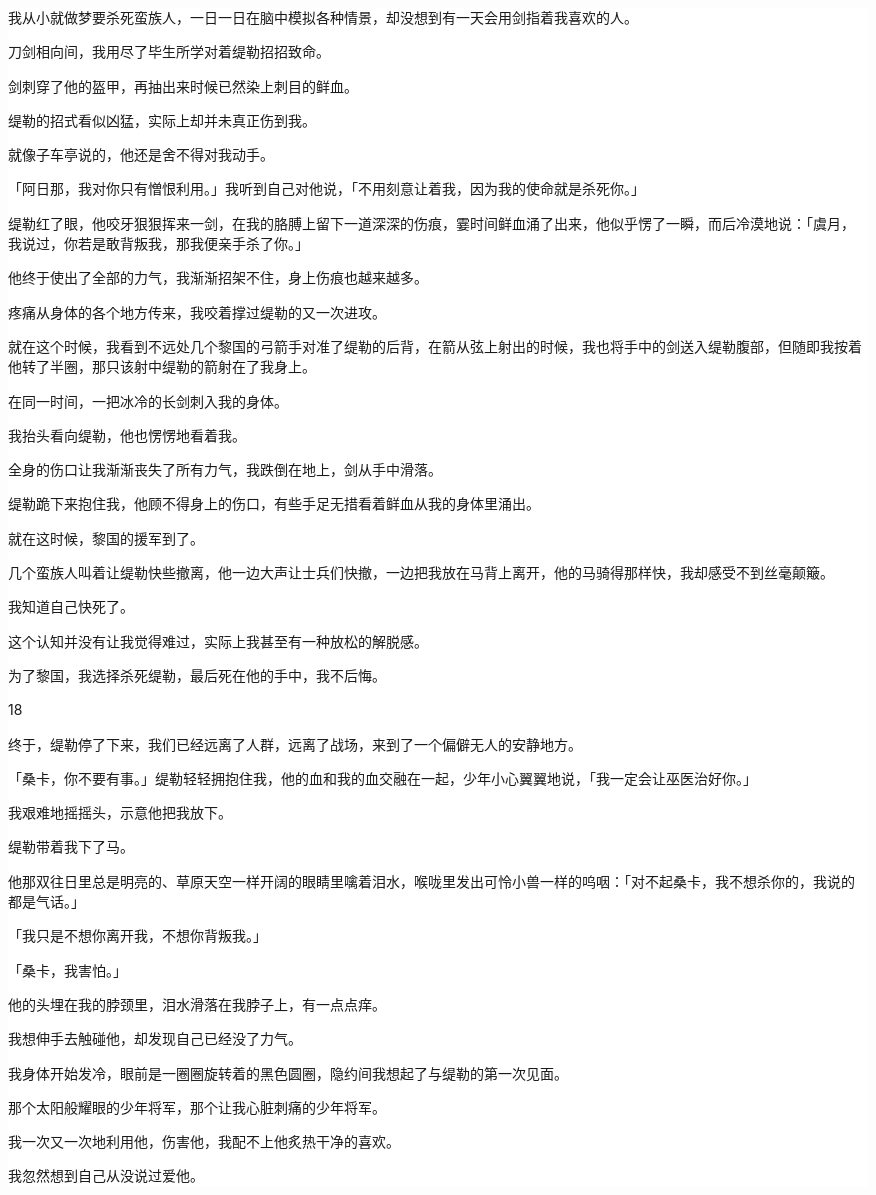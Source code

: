 我从小就做梦要杀死蛮族人，一日一日在脑中模拟各种情景，却没想到有一天会用剑指着我喜欢的人。

刀剑相向间，我用尽了毕生所学对着缇勒招招致命。

剑刺穿了他的盔甲，再抽出来时候已然染上刺目的鲜血。

缇勒的招式看似凶猛，实际上却并未真正伤到我。

就像子车亭说的，他还是舍不得对我动手。

「阿日那，我对你只有憎恨利用。」我听到自己对他说，「不用刻意让着我，因为我的使命就是杀死你。」

缇勒红了眼，他咬牙狠狠挥来一剑，在我的胳膊上留下一道深深的伤痕，霎时间鲜血涌了出来，他似乎愣了一瞬，而后冷漠地说：「虞月，我说过，你若是敢背叛我，那我便亲手杀了你。」

他终于使出了全部的力气，我渐渐招架不住，身上伤痕也越来越多。

疼痛从身体的各个地方传来，我咬着撑过缇勒的又一次进攻。

就在这个时候，我看到不远处几个黎国的弓箭手对准了缇勒的后背，在箭从弦上射出的时候，我也将手中的剑送入缇勒腹部，但随即我按着他转了半圈，那只该射中缇勒的箭射在了我身上。

在同一时间，一把冰冷的长剑刺入我的身体。

我抬头看向缇勒，他也愣愣地看着我。

全身的伤口让我渐渐丧失了所有力气，我跌倒在地上，剑从手中滑落。

缇勒跪下来抱住我，他顾不得身上的伤口，有些手足无措看着鲜血从我的身体里涌出。

就在这时候，黎国的援军到了。

几个蛮族人叫着让缇勒快些撤离，他一边大声让士兵们快撤，一边把我放在马背上离开，他的马骑得那样快，我却感受不到丝毫颠簸。

我知道自己快死了。

这个认知并没有让我觉得难过，实际上我甚至有一种放松的解脱感。

为了黎国，我选择杀死缇勒，最后死在他的手中，我不后悔。

18

终于，缇勒停了下来，我们已经远离了人群，远离了战场，来到了一个偏僻无人的安静地方。

「桑卡，你不要有事。」缇勒轻轻拥抱住我，他的血和我的血交融在一起，少年小心翼翼地说，「我一定会让巫医治好你。」

我艰难地摇摇头，示意他把我放下。

缇勒带着我下了马。

他那双往日里总是明亮的、草原天空一样开阔的眼睛里噙着泪水，喉咙里发出可怜小兽一样的呜咽：「对不起桑卡，我不想杀你的，我说的都是气话。」

「我只是不想你离开我，不想你背叛我。」

「桑卡，我害怕。」

他的头埋在我的脖颈里，泪水滑落在我脖子上，有一点点痒。

我想伸手去触碰他，却发现自己已经没了力气。

我身体开始发冷，眼前是一圈圈旋转着的黑色圆圈，隐约间我想起了与缇勒的第一次见面。

那个太阳般耀眼的少年将军，那个让我心脏刺痛的少年将军。

我一次又一次地利用他，伤害他，我配不上他炙热干净的喜欢。

我忽然想到自己从没说过爱他。

